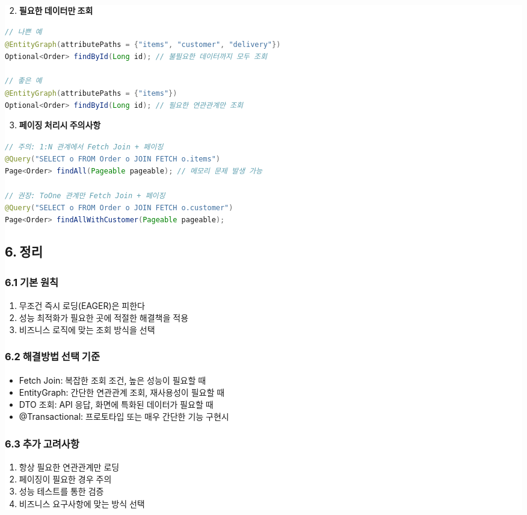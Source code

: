 2. **필요한 데이터만 조회**
```java
// 나쁜 예
@EntityGraph(attributePaths = {"items", "customer", "delivery"})
Optional<Order> findById(Long id); // 불필요한 데이터까지 모두 조회

// 좋은 예
@EntityGraph(attributePaths = {"items"})
Optional<Order> findById(Long id); // 필요한 연관관계만 조회
```

3. **페이징 처리시 주의사항**
```java
// 주의: 1:N 관계에서 Fetch Join + 페이징
@Query("SELECT o FROM Order o JOIN FETCH o.items")
Page<Order> findAll(Pageable pageable); // 메모리 문제 발생 가능

// 권장: ToOne 관계만 Fetch Join + 페이징
@Query("SELECT o FROM Order o JOIN FETCH o.customer")
Page<Order> findAllWithCustomer(Pageable pageable);
```

## 6. 정리

### 6.1 기본 원칙
1. 무조건 즉시 로딩(EAGER)은 피한다
2. 성능 최적화가 필요한 곳에 적절한 해결책을 적용
3. 비즈니스 로직에 맞는 조회 방식을 선택

### 6.2 해결방법 선택 기준
- Fetch Join: 복잡한 조회 조건, 높은 성능이 필요할 때
- EntityGraph: 간단한 연관관계 조회, 재사용성이 필요할 때
- DTO 조회: API 응답, 화면에 특화된 데이터가 필요할 때
- @Transactional: 프로토타입 또는 매우 간단한 기능 구현시

### 6.3 추가 고려사항
1. 항상 필요한 연관관계만 로딩
2. 페이징이 필요한 경우 주의
3. 성능 테스트를 통한 검증
4. 비즈니스 요구사항에 맞는 방식 선택
